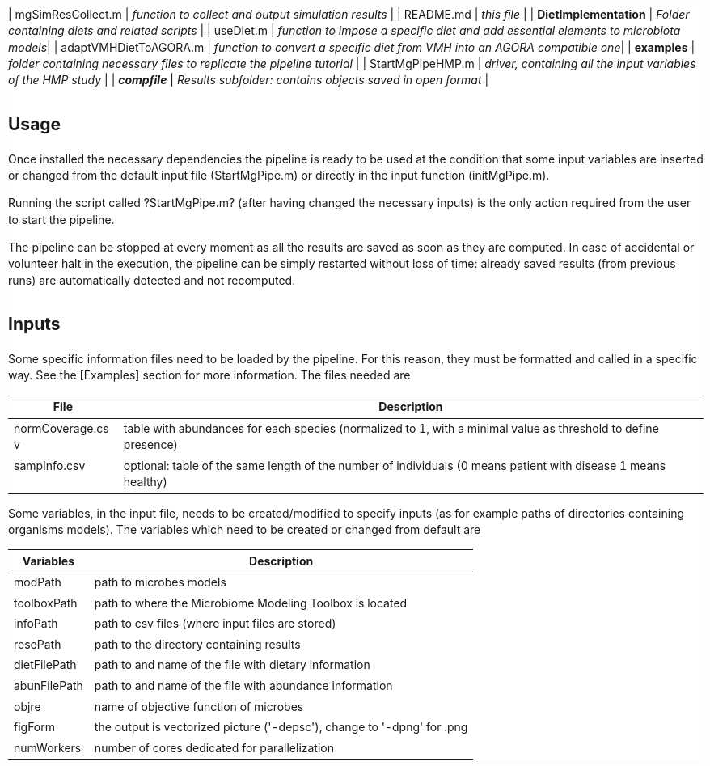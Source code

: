| mgSimResCollect.m                              | *function to collect and output simulation results*                    |
| README.md                                      | *this file*                                                            |
| **DietImplementation**                         | *Folder containing diets and related scripts*                          |
| useDiet.m                                      | *function to impose a specific diet and add essential elements to microbiota models*|
| adaptVMHDietToAGORA.m                          | *function to convert a specific diet from VMH into an AGORA compatible one*|
| **examples**                                   | *folder containing necessary files to replicate the pipeline tutorial* |
| StartMgPipeHMP.m                               | *driver, containing all the input variables of the HMP study*         |
| ***compfile***                                 | *Results subfolder: contains objects saved in open format*             |


## Usage

Once installed the necessary dependencies the pipeline is ready to be used at
the condition that some input variables are inserted or changed from the
default input file (StartMgPipe.m) or directly in the input function
(initMgPipe.m).

Running the script called ?StartMgPipe.m? (after having changed the necessary
inputs) is the only action required from the user to start the
pipeline.

The pipeline can be stopped at every moment as all the results are saved as
soon as they are computed.  In case of accidental or volunteer halt in the
execution, the pipeline can be simply restarted without loss of time: already
saved results (from previous runs) are automatically detected and not
recomputed.

## Inputs

Some specific information files need to be loaded by the pipeline. For this
reason, they must be formatted and called in a specific way. See the [Examples]
section for more information. The files needed are

| File                   | Description                                                                                  |
| -----------------------|----------------------------------------------------------------------------------------------|
| normCoverage.csv       |  table with abundances for each species (normalized to 1, with a minimal value as threshold to define presence)|
| sampInfo.csv           |  optional: table of the same length of the number of individuals (0 means patient with disease 1 means healthy)|

Some variables, in the input file, needs to be created/modified to specify
inputs (as for example paths of directories containing organisms models). The
variables which need to be created or changed from default are

| Variables    | Description                          |
| -------------|--------------------------------------|
| modPath      | path to microbes models              |
| toolboxPath  | path to where the Microbiome Modeling Toolbox is located|
| infoPath     | path to csv files (where input files are stored)|
| resePath     | path to the directory containing results|
| dietFilePath | path to and name of the file with dietary information|
| abunFilePath | path to and name of the file with abundance information|
| objre        | name of objective function of microbes|
| figForm      | the output is vectorized picture ('-depsc'), change to '-dpng' for .png|
| numWorkers   | number of cores dedicated for parallelization|